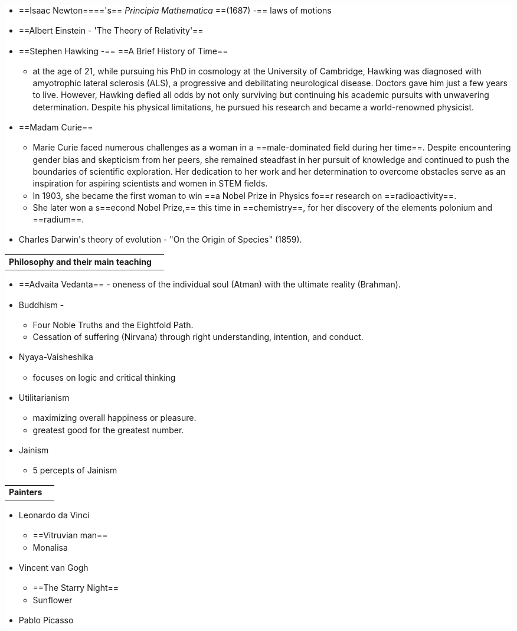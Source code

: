 - ==Isaac Newton===='s== _Principia Mathematica_ ==(1687) -== laws of motions
- ==Albert Einstein - 'The Theory of Relativity'==
- ==Stephen Hawking -== ==A Brief History of Time==
    
    - at the age of 21, while pursuing his PhD in cosmology at the University of Cambridge, Hawking was diagnosed with amyotrophic lateral sclerosis (ALS), a progressive and debilitating neurological disease. Doctors gave him just a few years to live. However, Hawking defied all odds by not only surviving but continuing his academic pursuits with unwavering determination. Despite his physical limitations, he pursued his research and became a world-renowned physicist.

- ==Madam Curie==
    
    - Marie Curie faced numerous challenges as a woman in a ==male-dominated field during her time==. Despite encountering gender bias and skepticism from her peers, she remained steadfast in her pursuit of knowledge and continued to push the boundaries of scientific exploration. Her dedication to her work and her determination to overcome obstacles serve as an inspiration for aspiring scientists and women in STEM fields.
    - In 1903, she became the first woman to win ==a Nobel Prize in Physics fo==r research on ==radioactivity==.
    - She later won a s==econd Nobel Prize,== this time in ==chemistry==, for her discovery of the elements polonium and ==radium==.
      
    
- Charles Darwin's theory of evolution - "On the Origin of Species" (1859).
 
|   |   |
|---|---|
|**Philosophy and their main teaching**||

- ==Advaita Vedanta== - oneness of the individual soul (Atman) with the ultimate reality (Brahman).
- Buddhism -
    
    - Four Noble Truths and the Eightfold Path.
    - Cessation of suffering (Nirvana) through right understanding, intention, and conduct.
- Nyaya-Vaisheshika
    
    - focuses on logic and critical thinking
- Utilitarianism
    
    - maximizing overall happiness or pleasure.
    - greatest good for the greatest number.
- Jainism
    
    - 5 percepts of Jainism
    
|   |   |
|---|---|
|**Painters**||

- Leonardo da Vinci
    
    - ==Vitruvian man==
    - Monalisa
- Vincent van Gogh
    
    - ==The Starry Night==
    - Sunflower
- Pablo Picasso
 